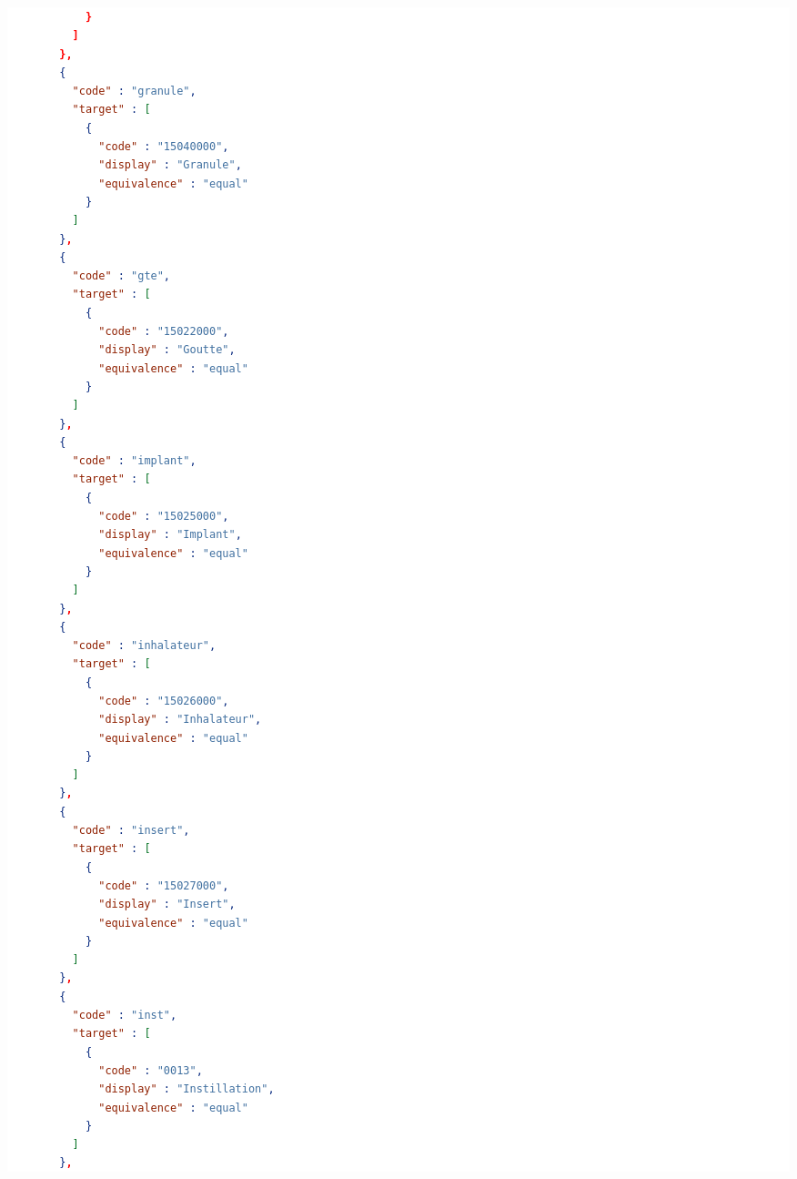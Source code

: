 ```json
            }
          ]
        },
        {
          "code" : "granule",
          "target" : [
            {
              "code" : "15040000",
              "display" : "Granule",
              "equivalence" : "equal"
            }
          ]
        },
        {
          "code" : "gte",
          "target" : [
            {
              "code" : "15022000",
              "display" : "Goutte",
              "equivalence" : "equal"
            }
          ]
        },
        {
          "code" : "implant",
          "target" : [
            {
              "code" : "15025000",
              "display" : "Implant",
              "equivalence" : "equal"
            }
          ]
        },
        {
          "code" : "inhalateur",
          "target" : [
            {
              "code" : "15026000",
              "display" : "Inhalateur",
              "equivalence" : "equal"
            }
          ]
        },
        {
          "code" : "insert",
          "target" : [
            {
              "code" : "15027000",
              "display" : "Insert",
              "equivalence" : "equal"
            }
          ]
        },
        {
          "code" : "inst",
          "target" : [
            {
              "code" : "0013",
              "display" : "Instillation",
              "equivalence" : "equal"
            }
          ]
        },
```